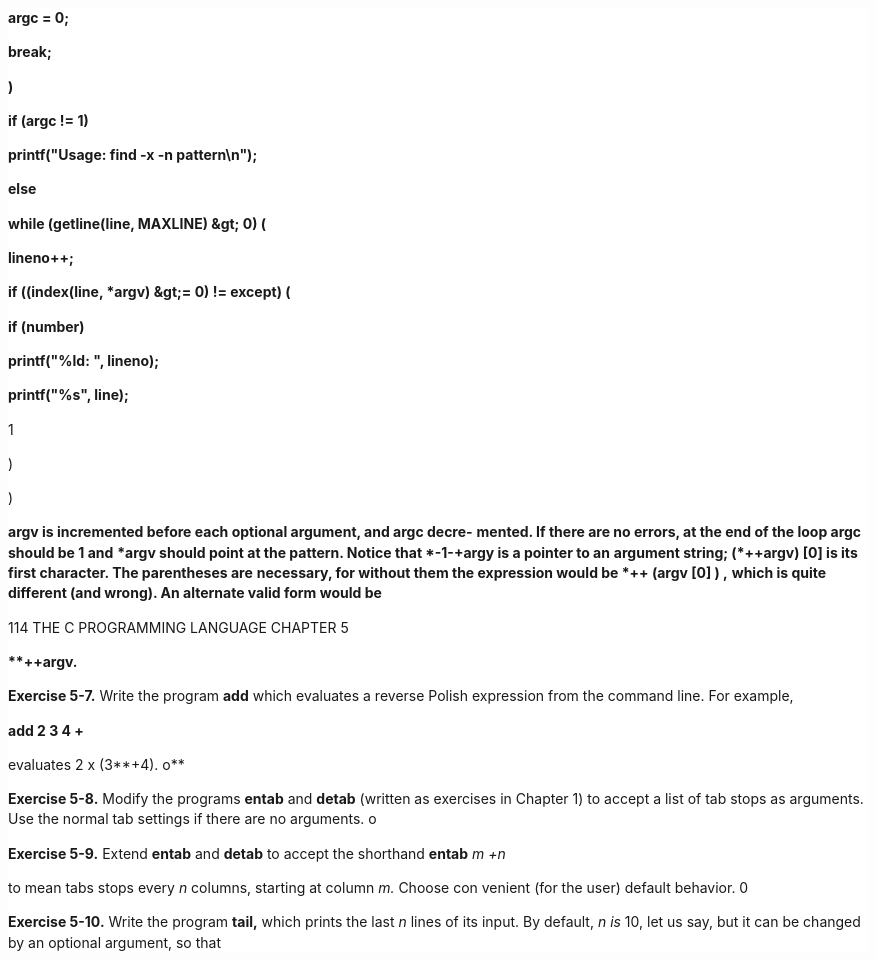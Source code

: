 **argc = 0;**

**break;**

**)**

**if (argc != 1)**

**printf(&quot;Usage: find -x -n pattern\n&quot;);**

**else**

**while (getline(line, MAXLINE) \&gt; 0) (**

**lineno++;**

**if ((index(line, \*argv) \&gt;= 0) != except) (**

**if (number)**

**printf(&quot;%ld: &quot;, lineno);**

**printf(&quot;%s&quot;, line);**

1

)

)

**argv is incremented before each optional argument, and argc decre-**
**mented. If there are no errors, at the end of the loop argc should be 1 and**
**\*argv should point at the pattern. Notice that \*-1-+argy is a pointer to an**
**argument string; (\*++argv) [0] is its first character. The parentheses are**
**necessary, for without them the expression would be \*++ (argv [0] ) ,**
**which is quite different (and wrong). An alternate valid form would be**

114 THE C PROGRAMMING LANGUAGE CHAPTER 5

**\*\*++argv.**

**Exercise 5-7.** Write the program **add** which evaluates a reverse Polish
expression from the command line. For example,

**add 2 3 4 +**

evaluates 2 x (3**+4). o**

**Exercise 5-8.** Modify the programs **entab** and **detab** (written as exercises
in Chapter 1) to accept a list of tab stops as arguments. Use the normal tab
settings if there are no arguments. o

**Exercise 5-9.** Extend **entab** and **detab** to accept the shorthand
**entab** _m +n_

to mean tabs stops every _n_ columns, starting at column _m._ Choose con­
venient (for the user) default behavior. 0

**Exercise 5-10.** Write the program **tail,** which prints the last _n_ lines of its
input. By default, _n is_ 10, let us say, but it can be changed by an optional
argument, so that
